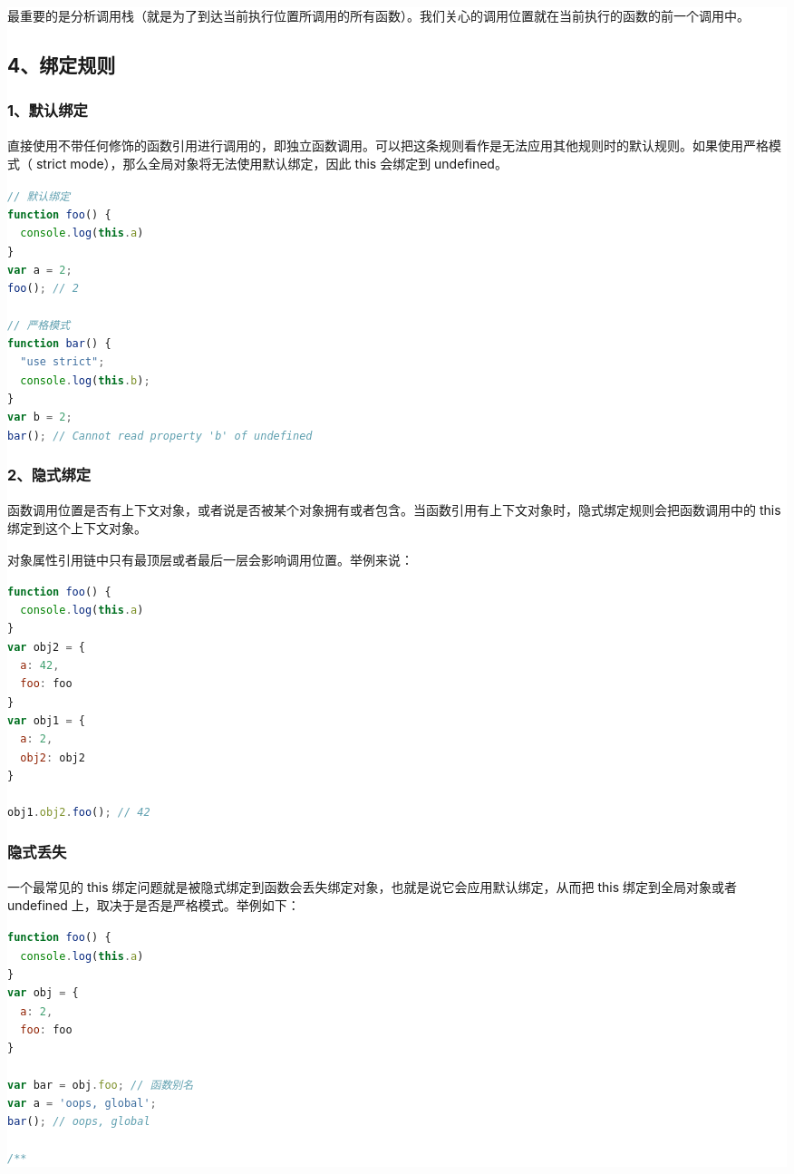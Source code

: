 最重要的是分析调用栈（就是为了到达当前执行位置所调用的所有函数）。我们关心的调用位置就在当前执行的函数的前一个调用中。

## 4、绑定规则

### 1、默认绑定

​直接使用不带任何修饰的函数引用进行调用的，即独立函数调用。可以把这条规则看作是无法应用其他规则时的默认规则。如果使用严格模式（ strict mode），那么全局对象将无法使用默认绑定，因此 this 会绑定到 undefined。

```javascript
// 默认绑定
function foo() {
  console.log(this.a)
}
var a = 2;
foo(); // 2

// 严格模式
function bar() {
  "use strict";
  console.log(this.b);
}
var b = 2;
bar(); // Cannot read property 'b' of undefined
```

### 2、隐式绑定

​函数调用位置是否有上下文对象，或者说是否被某个对象拥有或者包含。当函数引用有上下文对象时，隐式绑定规则会把函数调用中的 this 绑定到这个上下文对象。

​对象属性引用链中只有最顶层或者最后一层会影响调用位置。举例来说：

```javascript
function foo() {
  console.log(this.a)
}
var obj2 = {
  a: 42,
  foo: foo
}
var obj1 = {
  a: 2,
  obj2: obj2
}

obj1.obj2.foo(); // 42
```

### 隐式丢失

一个最常见的 this 绑定问题就是被隐式绑定到函数会丢失绑定对象，也就是说它会应用默认绑定，从而把 this 绑定到全局对象或者 undefined 上，取决于是否是严格模式。举例如下：

```javascript
function foo() {
  console.log(this.a)
}
var obj = {
  a: 2,
  foo: foo
}

var bar = obj.foo; // 函数别名
var a = 'oops, global';
bar(); // oops, global

/**
```